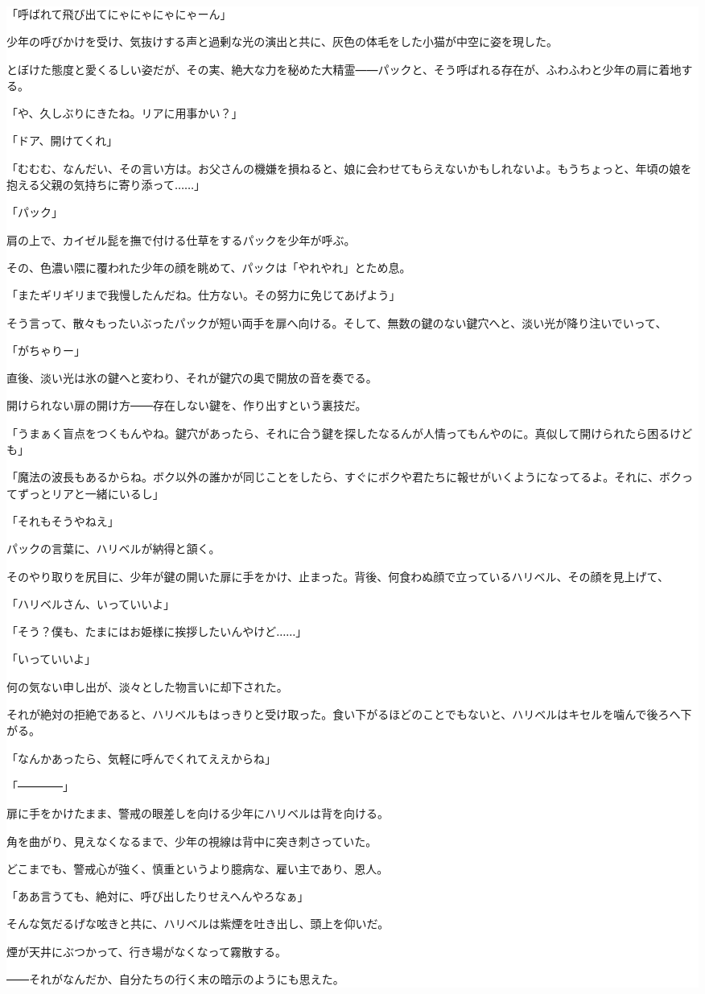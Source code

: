 「呼ばれて飛び出てにゃにゃにゃにゃーん」

少年の呼びかけを受け、気抜けする声と過剰な光の演出と共に、灰色の体毛をした小猫が中空に姿を現した。

とぼけた態度と愛くるしい姿だが、その実、絶大な力を秘めた大精霊――パックと、そう呼ばれる存在が、ふわふわと少年の肩に着地する。

「や、久しぶりにきたね。リアに用事かい？」

「ドア、開けてくれ」

「むむむ、なんだい、その言い方は。お父さんの機嫌を損ねると、娘に会わせてもらえないかもしれないよ。もうちょっと、年頃の娘を抱える父親の気持ちに寄り添って……」

「パック」

肩の上で、カイゼル髭を撫で付ける仕草をするパックを少年が呼ぶ。

その、色濃い隈に覆われた少年の顔を眺めて、パックは「やれやれ」とため息。

「またギリギリまで我慢したんだね。仕方ない。その努力に免じてあげよう」

そう言って、散々もったいぶったパックが短い両手を扉へ向ける。そして、無数の鍵のない鍵穴へと、淡い光が降り注いでいって、

「がちゃりー」

直後、淡い光は氷の鍵へと変わり、それが鍵穴の奥で開放の音を奏でる。

開けられない扉の開け方――存在しない鍵を、作り出すという裏技だ。

「うまぁく盲点をつくもんやね。鍵穴があったら、それに合う鍵を探したなるんが人情ってもんやのに。真似して開けられたら困るけども」

「魔法の波長もあるからね。ボク以外の誰かが同じことをしたら、すぐにボクや君たちに報せがいくようになってるよ。それに、ボクってずっとリアと一緒にいるし」

「それもそうやねえ」

パックの言葉に、ハリベルが納得と頷く。

そのやり取りを尻目に、少年が鍵の開いた扉に手をかけ、止まった。背後、何食わぬ顔で立っているハリベル、その顔を見上げて、

「ハリベルさん、いっていいよ」

「そう？僕も、たまにはお姫様に挨拶したいんやけど……」

「いっていいよ」

何の気ない申し出が、淡々とした物言いに却下された。

それが絶対の拒絶であると、ハリベルもはっきりと受け取った。食い下がるほどのことでもないと、ハリベルはキセルを噛んで後ろへ下がる。

「なんかあったら、気軽に呼んでくれてええからね」

「――――」

扉に手をかけたまま、警戒の眼差しを向ける少年にハリベルは背を向ける。

角を曲がり、見えなくなるまで、少年の視線は背中に突き刺さっていた。

どこまでも、警戒心が強く、慎重というより臆病な、雇い主であり、恩人。

「ああ言うても、絶対に、呼び出したりせえへんやろなぁ」

そんな気だるげな呟きと共に、ハリベルは紫煙を吐き出し、頭上を仰いだ。

煙が天井にぶつかって、行き場がなくなって霧散する。

――それがなんだか、自分たちの行く末の暗示のようにも思えた。
